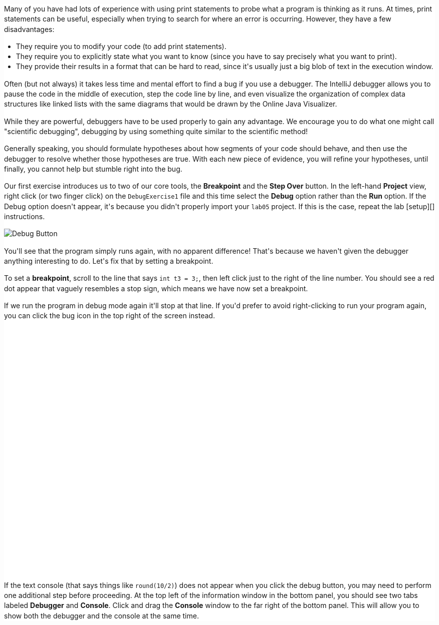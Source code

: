 Many of you have had lots of experience with using print statements to probe
what a program is thinking as it runs. At times, print statements can be useful,
especially when trying to search for where an error is occurring. However, they
have a few disadvantages:

- They require you to modify your code (to add print statements).
- They require you to explicitly state what you want to know (since you have to
  say precisely what you want to print).
- They provide their results in a format that can be hard to read, since it's
  usually just a big blob of text in the execution window.

Often (but not always) it takes less time and mental effort to find a bug if
you use a debugger. The IntelliJ debugger allows you to pause the code in the
middle of execution, step the code line by line, and even visualize the
organization of complex data structures like linked lists with the same
diagrams that would be drawn by the Online Java Visualizer.

While they are powerful, debuggers have to be used properly to gain any
advantage. We encourage you to do what one might call "scientific debugging",
debugging by using something quite similar to the scientific method!

Generally speaking, you should formulate hypotheses about how segments of your
code should behave, and then use the debugger to resolve whether those
hypotheses are true. With each new piece of evidence, you will refine your
hypotheses, until finally, you cannot help but stumble right into the bug.

Our first exercise introduces us to two of our core tools, the **Breakpoint**
and the **Step Over** button. In the left-hand **Project** view, right click
(or two finger click) on the `DebugExercise1` file and this time select the
**Debug** option rather than the **Run** option. If the Debug option doesn't
appear, it's because you didn't properly import your `lab05` project. If this
is the case, repeat the lab [setup][] instructions.

![Debug Button](img/debug-button.png)

You'll see that the program simply runs again, with no apparent difference!
That's because we haven't given the debugger anything interesting to do. Let's
fix that by setting a breakpoint.

To set a **breakpoint**, scroll to the line that says `int t3 = 3;`, then left
click just to the right of the line number. You should see a red dot appear
that vaguely resembles a stop sign, which means we have now set a breakpoint.

If we run the program in debug mode again it'll stop at that line. If you'd
prefer to avoid right-clicking to run your program again, you can click the bug
icon in the top right of the screen instead.

<div style='position:relative;padding-bottom:57%'><iframe src='https://gfycat.com/ifr/ThickBarrenFrogmouth' frameborder='0' scrolling='no' width='100%' height='100%' style='position:absolute;top:0;left:0;' allowfullscreen></iframe></div>

If the text console (that says things like `round(10/2)`) does not appear when
you click the debug button, you may need to perform one additional step before
proceeding. At the top left of the information window in the bottom panel, you
should see two tabs labeled **Debugger** and **Console**. Click and drag the
**Console** window to the far right of the bottom panel. This will allow you to
show both the debugger and the console at the same time.
